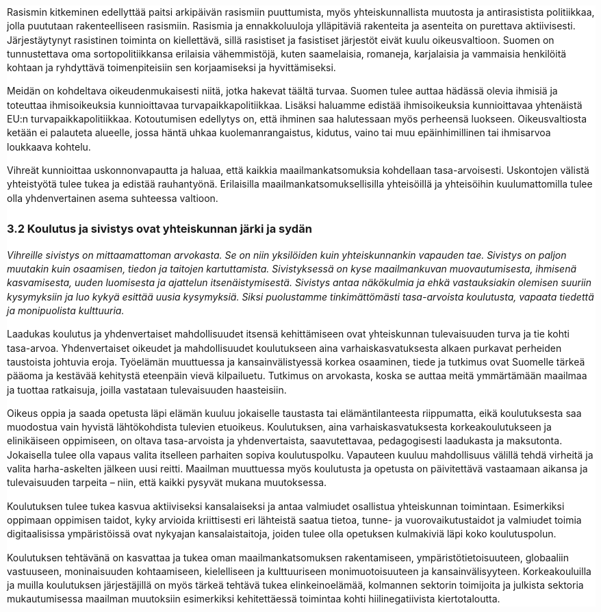 Rasismin kitkeminen edellyttää paitsi arkipäivän rasismiin puuttumista, myös yhteiskunnallista muutosta ja antirasistista politiikkaa, jolla puututaan rakenteelliseen rasismiin. Rasismia ja ennakkoluuloja ylläpitäviä rakenteita ja asenteita on purettava aktiivisesti. Järjestäytynyt rasistinen toiminta on kiellettävä, sillä rasistiset ja fasistiset järjestöt eivät kuulu oikeusvaltioon. Suomen on tunnustettava oma sortopolitiikkansa erilaisia vähemmistöjä, kuten saamelaisia, romaneja, karjalaisia ja vammaisia henkilöitä kohtaan ja ryhdyttävä toimenpiteisiin sen korjaamiseksi ja hyvittämiseksi.

Meidän on kohdeltava oikeudenmukaisesti niitä, jotka hakevat täältä turvaa. Suomen tulee auttaa hädässä olevia ihmisiä ja toteuttaa ihmisoikeuksia kunnioittavaa turvapaikkapolitiikkaa. Lisäksi haluamme edistää ihmisoikeuksia kunnioittavaa yhtenäistä EU:n turvapaikkapolitiikkaa. Kotoutumisen edellytys on, että ihminen saa halutessaan myös perheensä luokseen. Oikeusvaltiosta ketään ei palauteta alueelle, jossa häntä uhkaa kuolemanrangaistus, kidutus, vaino tai muu epäinhimillinen tai ihmisarvoa loukkaava kohtelu.

Vihreät kunnioittaa uskonnonvapautta ja haluaa, että kaikkia maailmankatsomuksia kohdellaan tasa-arvoisesti. Uskontojen välistä yhteistyötä tulee tukea ja edistää rauhantyönä. Erilaisilla maailmankatsomuksellisilla yhteisöillä ja yhteisöihin kuulumattomilla tulee olla yhdenvertainen asema suhteessa valtioon.

### 3.2 Koulutus ja sivistys ovat yhteiskunnan järki ja sydän

*Vihreille sivistys on mittaamattoman arvokasta. Se on niin yksilöiden kuin yhteiskunnankin vapauden tae. Sivistys on paljon muutakin kuin osaamisen, tiedon ja taitojen kartuttamista. Sivistyksessä on kyse maailmankuvan muovautumisesta, ihmisenä kasvamisesta, uuden luomisesta ja ajattelun itsenäistymisestä. Sivistys antaa näkökulmia ja ehkä vastauksiakin olemisen suuriin kysymyksiin ja luo kykyä esittää uusia kysymyksiä. Siksi puolustamme tinkimättömästi tasa-arvoista koulutusta, vapaata tiedettä ja monipuolista kulttuuria.*

Laadukas koulutus ja yhdenvertaiset mahdollisuudet itsensä kehittämiseen ovat yhteiskunnan tulevaisuuden turva ja tie kohti tasa-arvoa. Yhdenvertaiset oikeudet ja mahdollisuudet koulutukseen aina varhaiskasvatuksesta alkaen purkavat perheiden taustoista johtuvia eroja. Työelämän muuttuessa ja kansainvälistyessä korkea osaaminen, tiede ja tutkimus ovat Suomelle tärkeä pääoma ja kestävää kehitystä eteenpäin vievä kilpailuetu. Tutkimus on arvokasta, koska se auttaa meitä ymmärtämään maailmaa ja tuottaa ratkaisuja, joilla vastataan tulevaisuuden haasteisiin.

Oikeus oppia ja saada opetusta läpi elämän kuuluu jokaiselle taustasta tai elämäntilanteesta riippumatta, eikä koulutuksesta saa muodostua vain hyvistä lähtökohdista tulevien etuoikeus. Koulutuksen, aina varhaiskasvatuksesta korkeakoulutukseen ja elinikäiseen oppimiseen, on oltava tasa-arvoista ja yhdenvertaista, saavutettavaa, pedagogisesti laadukasta ja maksutonta. Jokaisella tulee olla vapaus valita itselleen parhaiten sopiva koulutuspolku. Vapauteen kuuluu mahdollisuus välillä tehdä virheitä ja valita harha-askelten jälkeen uusi reitti. Maailman muuttuessa myös koulutusta ja opetusta on päivitettävä vastaamaan aikansa ja tulevaisuuden tarpeita – niin, että kaikki pysyvät mukana muutoksessa.

Koulutuksen tulee tukea kasvua aktiiviseksi kansalaiseksi ja antaa valmiudet osallistua yhteiskunnan toimintaan. Esimerkiksi oppimaan oppimisen taidot, kyky arvioida kriittisesti eri lähteistä saatua tietoa, tunne- ja vuorovaikutustaidot ja valmiudet toimia digitaalisissa ympäristöissä ovat nykyajan kansalaistaitoja, joiden tulee olla opetuksen kulmakiviä läpi koko koulutuspolun.

Koulutuksen tehtävänä on kasvattaa ja tukea oman maailmankatsomuksen rakentamiseen, ympäristötietoisuuteen, globaaliin vastuuseen, moninaisuuden kohtaamiseen, kielelliseen ja kulttuuriseen monimuotoisuuteen ja kansainvälisyyteen. Korkeakouluilla ja muilla koulutuksen järjestäjillä on myös tärkeä tehtävä tukea elinkeinoelämää, kolmannen sektorin toimijoita ja julkista sektoria mukautumisessa maailman muutoksiin esimerkiksi kehitettäessä toimintaa kohti hiilinegatiivista kiertotaloutta.
